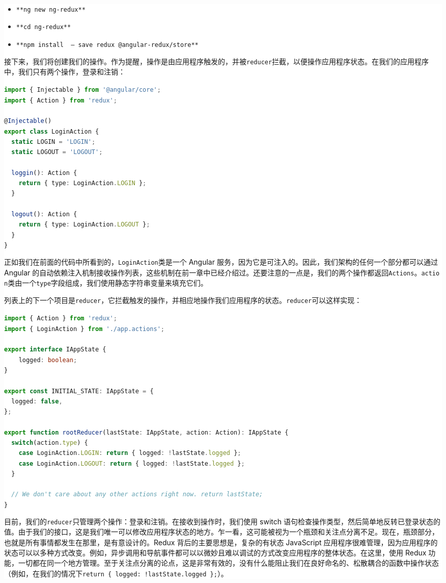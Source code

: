 +   `**ng new ng-redux**`

+   `**cd ng-redux**`

+   `**npm install  – save redux @angular-redux/store**`

接下来，我们将创建我们的操作。作为提醒，操作是由应用程序触发的，并被`reducer`拦截，以便操作应用程序状态。在我们的应用程序中，我们只有两个操作，登录和注销：

```ts
import { Injectable } from '@angular/core'; 
import { Action } from 'redux'; 

@Injectable() 
export class LoginAction { 
  static LOGIN = 'LOGIN'; 
  static LOGOUT = 'LOGOUT'; 

  loggin(): Action { 
    return { type: LoginAction.LOGIN }; 
  } 

  logout(): Action { 
    return { type: LoginAction.LOGOUT }; 
  } 
} 
```

正如我们在前面的代码中所看到的，`LoginAction`类是一个 Angular 服务，因为它是可注入的。因此，我们架构的任何一个部分都可以通过 Angular 的自动依赖注入机制接收操作列表，这些机制在前一章中已经介绍过。还要注意的一点是，我们的两个操作都返回`Actions`。`action`类由一个`type`字段组成，我们使用静态字符串变量来填充它们。

列表上的下一个项目是`reducer`，它拦截触发的操作，并相应地操作我们应用程序的状态。`reducer`可以这样实现：

```ts
import { Action } from 'redux'; 
import { LoginAction } from './app.actions'; 

export interface IAppState { 
    logged: boolean; 
} 

export const INITIAL_STATE: IAppState = { 
  logged: false, 
}; 

export function rootReducer(lastState: IAppState, action: Action): IAppState { 
  switch(action.type) { 
    case LoginAction.LOGIN: return { logged: !lastState.logged }; 
    case LoginAction.LOGOUT: return { logged: !lastState.logged }; 
  } 

  // We don't care about any other actions right now. return lastState; 
}
```

目前，我们的`reducer`只管理两个操作：登录和注销。在接收到操作时，我们使用 switch 语句检查操作类型，然后简单地反转已登录状态的值。由于我们的接口，这是我们唯一可以修改应用程序状态的地方。乍一看，这可能被视为一个瓶颈和关注点分离不足。现在，瓶颈部分，也就是所有事情都发生在那里，是有意设计的。Redux 背后的主要思想是，复杂的有状态 JavaScript 应用程序很难管理，因为应用程序的状态可以以多种方式改变。例如，异步调用和导航事件都可以以微妙且难以调试的方式改变应用程序的整体状态。在这里，使用 Redux 功能，一切都在同一个地方管理。至于关注点分离的论点，这是非常有效的，没有什么能阻止我们在良好命名的、松散耦合的函数中操作状态（例如，在我们的情况下`return { logged: !lastState.logged };`）。
